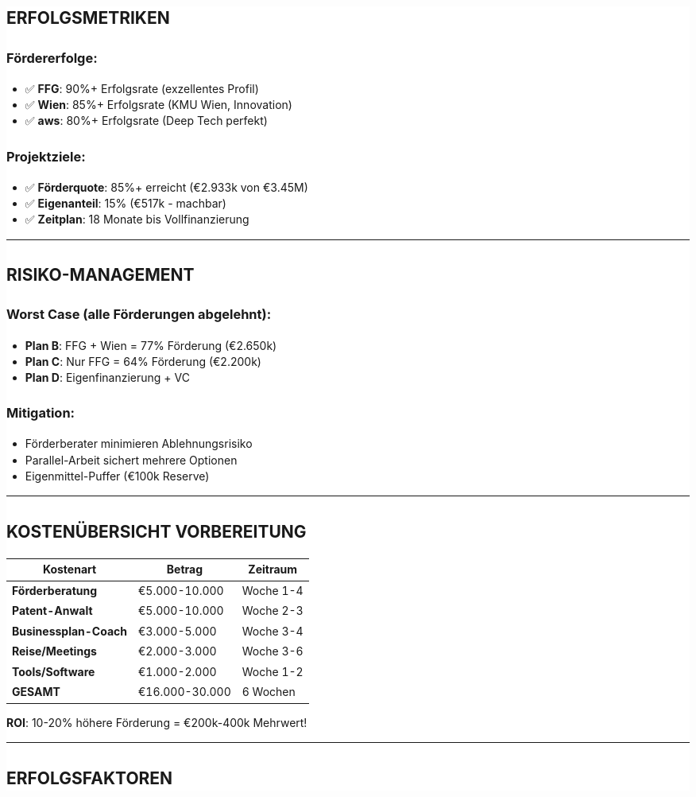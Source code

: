 
## ERFOLGSMETRIKEN

### Fördererfolge:
- ✅ **FFG**: 90%+ Erfolgsrate (exzellentes Profil)
- ✅ **Wien**: 85%+ Erfolgsrate (KMU Wien, Innovation)
- ✅ **aws**: 80%+ Erfolgsrate (Deep Tech perfekt)

### Projektziele:
- ✅ **Förderquote**: 85%+ erreicht (€2.933k von €3.45M)
- ✅ **Eigenanteil**: 15% (€517k - machbar)
- ✅ **Zeitplan**: 18 Monate bis Vollfinanzierung

---

## RISIKO-MANAGEMENT

### Worst Case (alle Förderungen abgelehnt):
- **Plan B**: FFG + Wien = 77% Förderung (€2.650k)
- **Plan C**: Nur FFG = 64% Förderung (€2.200k)
- **Plan D**: Eigenfinanzierung + VC

### Mitigation:
- Förderberater minimieren Ablehnungsrisiko
- Parallel-Arbeit sichert mehrere Optionen
- Eigenmittel-Puffer (€100k Reserve)

---

## KOSTENÜBERSICHT VORBEREITUNG

| Kostenart | Betrag | Zeitraum |
|-----------|--------|----------|
| **Förderberatung** | €5.000-10.000 | Woche 1-4 |
| **Patent-Anwalt** | €5.000-10.000 | Woche 2-3 |
| **Businessplan-Coach** | €3.000-5.000 | Woche 3-4 |
| **Reise/Meetings** | €2.000-3.000 | Woche 3-6 |
| **Tools/Software** | €1.000-2.000 | Woche 1-2 |
| **GESAMT** | €16.000-30.000 | 6 Wochen |

**ROI**: 10-20% höhere Förderung = €200k-400k Mehrwert!

---

## ERFOLGSFAKTOREN
